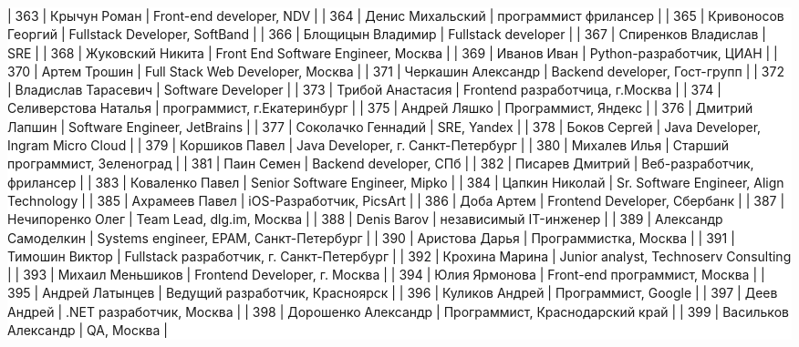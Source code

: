 | 363  | Крычун Роман            | Front-end developer, NDV                |
| 364  | Денис Михальский    | программист фрилансер |
| 365  | Кривоносов Георгий | Fullstack Developer, SoftBand           |
| 366  | Блощицын Владимир  | Fullstack developer                     |
| 367  | Спиренков Владислав | SRE                                     |
| 368  | Жуковский Никита    | Front End Software Engineer, Москва |
| 369  | Иванов Иван              | Python-разработчик, ЦИАН |
| 370  | Артем Трошин            | Full Stack Web Developer, Москва  |
| 371  | Черкашин Александр | Backend developer, Гост-групп  |
| 372  | Владислав Тарасевич | Software Developer                      |
| 373  | Трибой Анастасия    | Frontend разработчица, г.Москва |
| 374  | ﻿Селиверстова Наталья | программист, г.Екатеринбург |
| 375  | Андрей Ляшко            | Программист, Яндекс    |
| 376  | Дмитрий Лапшин        | Software Engineer, JetBrains            |
| 377  | Соколачко Геннадий | SRE, Yandex                             |
| 378  | Боков Сергей            | Java Developer, Ingram Micro Cloud      |
| 379  | Коршиков Павел        | Java Developer, г. Санкт-Петербург |
| 380  | Михалев Илья            | Старший программист, Зеленоград |
| 381  | Паин Семен                | Backend developer, СПб               |
| 382  | Писарев Дмитрий      | Веб-разработчик, фрилансер |
| 383  | Коваленко Павел      | Senior Software Engineer, Mipko         |
| 384  | Цапкин Николай        | Sr. Software Engineer, Align Technology |
| 385  | Ахрамеев Павел        | iOS-Разработчик, PicsArt     |
| 386  | Доба Артем                | Frontend Developer, Сбербанк    |
| 387  | Нечипоренко Олег    | Team Lead, dlg.im, Москва         |
| 388  | Denis Barov                        | независимый IT-инженер |
| 389  | Александр Самоделкин | Systems engineer, EPAM, Санкт-Петербург |
| 390  | Аристова Дарья        | Программистка, Москва |
| 391  | Тимошин Виктор        | Fullstack разработчик, г. Санкт-Петербург |
| 392  | Крохина Марина        | Junior analyst, Technoserv Consulting   |
| 393  | Михаил Меньшиков    | Frontend Developer, г. Москва    |
| 394  | Юлия Ярмонова          | Front-end программист, Москва |
| 395  | Андрей Латынцев      | Ведущий разработчик, Красноярск |
| 396  | Куликов Андрей        | Программист, Google          |
| 397  | Деев Андрей              | .NET разработчик, Москва |
| 398  | Дорошенко Александр | Программист, Краснодарский край |
| 399  | Васильков Александр | QA, Москва                        |
